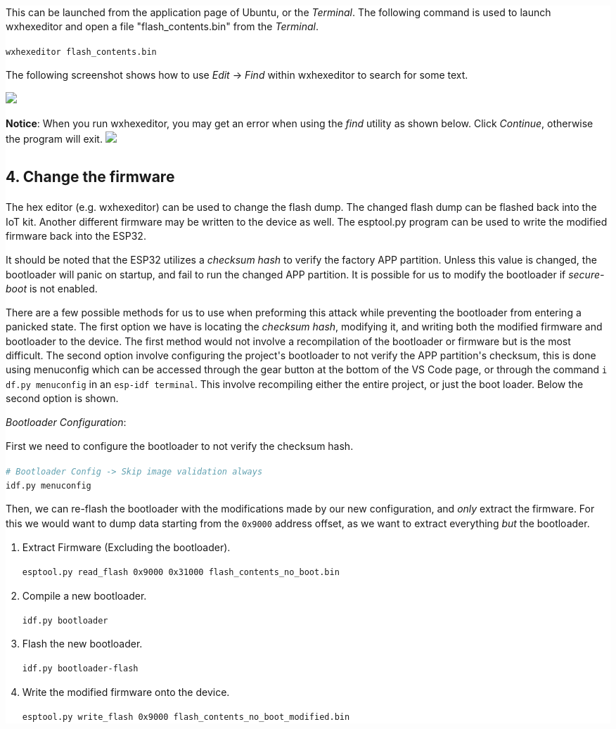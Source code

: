 This can be launched from the application page of Ubuntu, or the *Terminal*. The following command is used to launch wxhexeditor and open a file "flash_contents.bin" from the *Terminal*.
```sh
wxhexeditor flash_contents.bin
```

The following screenshot shows how to use *Edit* -> *Find* within wxhexeditor to search for some text.

<img src="Imgs/wxhexeditor.PNG" width=640>


**Notice**: When you run wxhexeditor, you may get an error when using the *find* utility as shown below. Click *Continue*, otherwise the program will exit.
<img src="Imgs/WXhex-Error.png" width = 640>

## 4. Change the firmware
The hex editor (e.g. wxhexeditor) can be used to change the flash dump. The changed flash dump can be flashed back into the IoT kit. Another different firmware may be written to the device as well. The esptool.py program can be used to write the modified firmware back into the ESP32.

It should be noted that the ESP32 utilizes a *checksum hash* to verify the factory APP partition. Unless this value is changed, the bootloader will panic on startup, and fail to run the changed APP partition. It is possible for us to modify the bootloader if *secure-boot* is not enabled.

There are a few possible methods for us to use when preforming this attack while preventing the bootloader from entering a panicked state. The first option we have is locating the *checksum hash*, modifying it, and writing both the modified firmware and bootloader to the device. The first method would not involve a recompilation of the bootloader or firmware but is the most difficult. The second option involve configuring the project's bootloader to not verify the APP partition's checksum, this is done using menuconfig which can be accessed through the gear button at the bottom of the VS Code page, or through the command ```idf.py menuconfig``` in an ```esp-idf terminal```.  This involve recompiling either the entire project, or just the boot loader. Below the second option is shown.


*Bootloader Configuration*:

First we need to configure the bootloader to not verify the checksum hash. 
```sh
# Bootloader Config -> Skip image validation always
idf.py menuconfig 
```



Then, we can re-flash the bootloader with the modifications made by our new configuration, and *only* extract the firmware. For this we would want to dump data starting from the ```0x9000``` address offset, as we want to extract everything *but* the bootloader.

1. Extract Firmware (Excluding the bootloader).
    ```sh
    esptool.py read_flash 0x9000 0x31000 flash_contents_no_boot.bin
    ```
2. Compile a new bootloader.
    ```sh
    idf.py bootloader
    ```
3. Flash the new bootloader.
    ```sh
    idf.py bootloader-flash
    ```
4. Write the modified firmware onto the device.
    ```sh
    esptool.py write_flash 0x9000 flash_contents_no_boot_modified.bin
    ```
